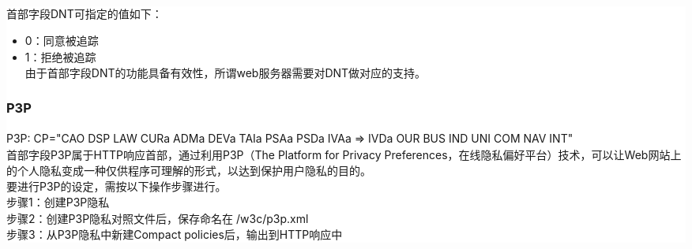 首部字段DNT可指定的值如下：  
* 0：同意被追踪  
* 1：拒绝被追踪  
由于首部字段DNT的功能具备有效性，所谓web服务器需要对DNT做对应的支持。  
### P3P  
P3P: CP="CAO DSP LAW CURa ADMa DEVa TAIa PSAa PSDa IVAa ⇒ IVDa OUR BUS IND UNI COM NAV INT"  
首部字段P3P属于HTTP响应首部，通过利用P3P（The Platform for Privacy Preferences，在线隐私偏好平台）技术，可以让Web网站上的个人隐私变成一种仅供程序可理解的形式，以达到保护用户隐私的目的。  
要进行P3P的设定，需按以下操作步骤进行。  
步骤1：创建P3P隐私  
步骤2：创建P3P隐私对照文件后，保存命名在 /w3c/p3p.xml  
步骤3：从P3P隐私中新建Compact policies后，输出到HTTP响应中  




































